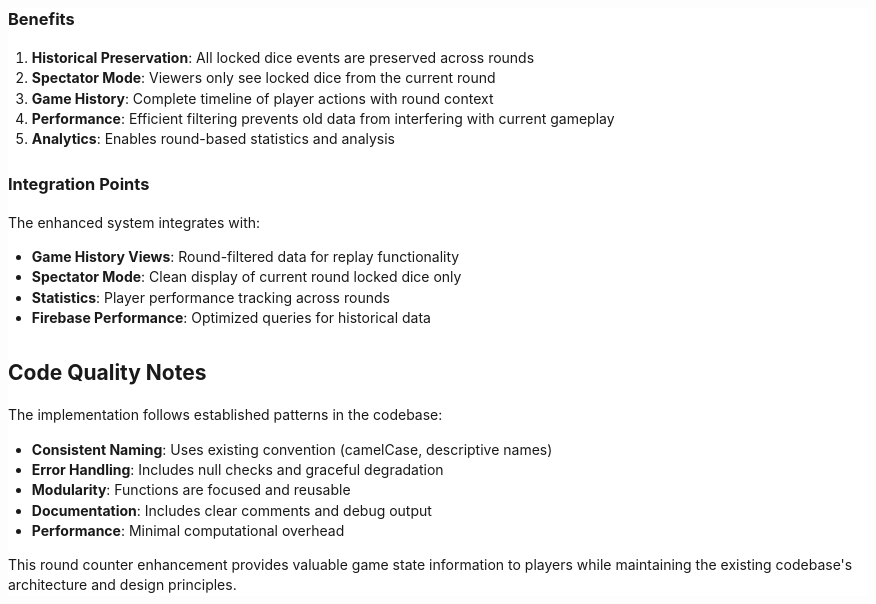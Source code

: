 ### Benefits

1. **Historical Preservation**: All locked dice events are preserved across rounds
2. **Spectator Mode**: Viewers only see locked dice from the current round
3. **Game History**: Complete timeline of player actions with round context
4. **Performance**: Efficient filtering prevents old data from interfering with current gameplay
5. **Analytics**: Enables round-based statistics and analysis

### Integration Points

The enhanced system integrates with:

- **Game History Views**: Round-filtered data for replay functionality
- **Spectator Mode**: Clean display of current round locked dice only
- **Statistics**: Player performance tracking across rounds
- **Firebase Performance**: Optimized queries for historical data

## Code Quality Notes

The implementation follows established patterns in the codebase:

- **Consistent Naming**: Uses existing convention (camelCase, descriptive names)
- **Error Handling**: Includes null checks and graceful degradation
- **Modularity**: Functions are focused and reusable
- **Documentation**: Includes clear comments and debug output
- **Performance**: Minimal computational overhead

This round counter enhancement provides valuable game state information to players while maintaining the existing codebase's architecture and design principles.
